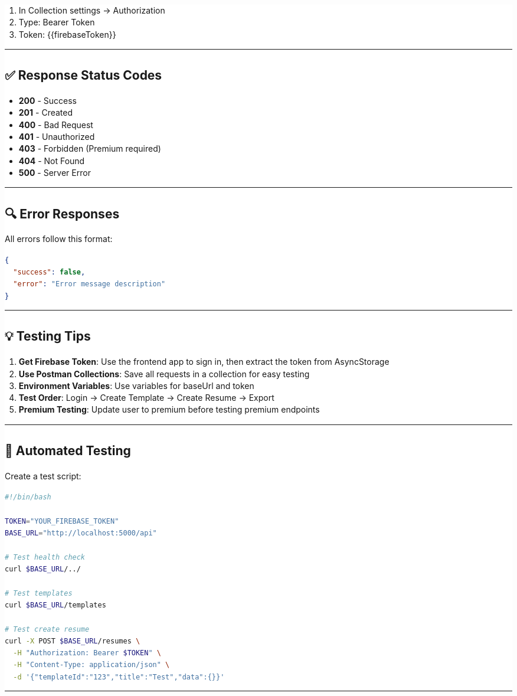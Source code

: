 1. In Collection settings → Authorization
2. Type: Bearer Token
3. Token: {{firebaseToken}}

---

## ✅ Response Status Codes

- **200** - Success
- **201** - Created
- **400** - Bad Request
- **401** - Unauthorized
- **403** - Forbidden (Premium required)
- **404** - Not Found
- **500** - Server Error

---

## 🔍 Error Responses

All errors follow this format:

```json
{
  "success": false,
  "error": "Error message description"
}
```

---

## 💡 Testing Tips

1. **Get Firebase Token**: Use the frontend app to sign in, then extract the token from AsyncStorage
2. **Use Postman Collections**: Save all requests in a collection for easy testing
3. **Environment Variables**: Use variables for baseUrl and token
4. **Test Order**: Login → Create Template → Create Resume → Export
5. **Premium Testing**: Update user to premium before testing premium endpoints

---

## 🚀 Automated Testing

Create a test script:

```bash
#!/bin/bash

TOKEN="YOUR_FIREBASE_TOKEN"
BASE_URL="http://localhost:5000/api"

# Test health check
curl $BASE_URL/../

# Test templates
curl $BASE_URL/templates

# Test create resume
curl -X POST $BASE_URL/resumes \
  -H "Authorization: Bearer $TOKEN" \
  -H "Content-Type: application/json" \
  -d '{"templateId":"123","title":"Test","data":{}}'
```

---